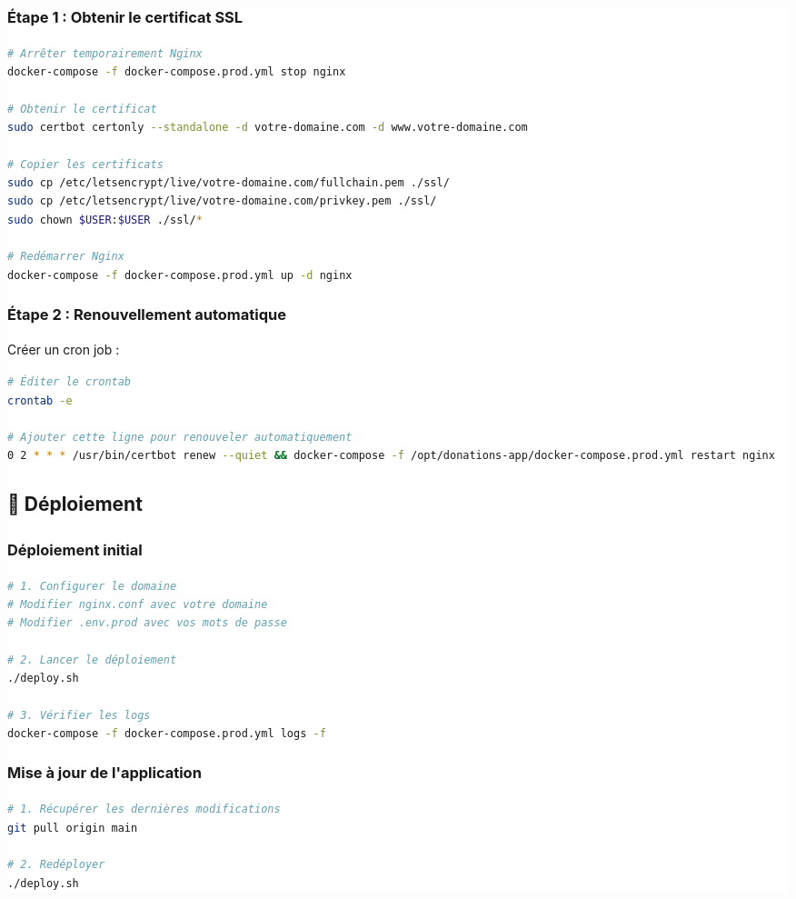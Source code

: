 ### Étape 1 : Obtenir le certificat SSL

```bash
# Arrêter temporairement Nginx
docker-compose -f docker-compose.prod.yml stop nginx

# Obtenir le certificat
sudo certbot certonly --standalone -d votre-domaine.com -d www.votre-domaine.com

# Copier les certificats
sudo cp /etc/letsencrypt/live/votre-domaine.com/fullchain.pem ./ssl/
sudo cp /etc/letsencrypt/live/votre-domaine.com/privkey.pem ./ssl/
sudo chown $USER:$USER ./ssl/*

# Redémarrer Nginx
docker-compose -f docker-compose.prod.yml up -d nginx
```

### Étape 2 : Renouvellement automatique

Créer un cron job :
```bash
# Éditer le crontab
crontab -e

# Ajouter cette ligne pour renouveler automatiquement
0 2 * * * /usr/bin/certbot renew --quiet && docker-compose -f /opt/donations-app/docker-compose.prod.yml restart nginx
```

## 🚀 Déploiement

### Déploiement initial

```bash
# 1. Configurer le domaine
# Modifier nginx.conf avec votre domaine
# Modifier .env.prod avec vos mots de passe

# 2. Lancer le déploiement
./deploy.sh

# 3. Vérifier les logs
docker-compose -f docker-compose.prod.yml logs -f
```

### Mise à jour de l'application

```bash
# 1. Récupérer les dernières modifications
git pull origin main

# 2. Redéployer
./deploy.sh
```
